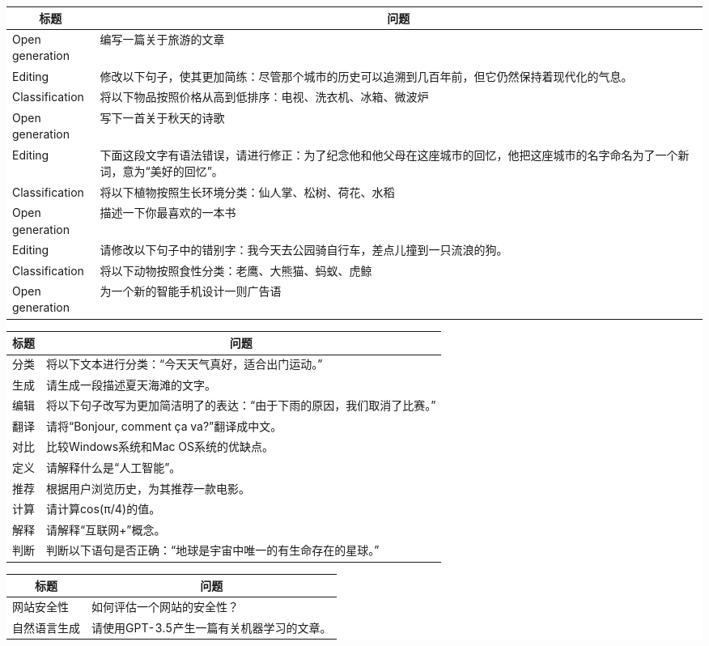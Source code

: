 | 标题 | 问题 |
| --- | --- |
| Open generation | 编写一篇关于旅游的文章 |
| Editing | 修改以下句子，使其更加简练：尽管那个城市的历史可以追溯到几百年前，但它仍然保持着现代化的气息。 |
| Classification | 将以下物品按照价格从高到低排序：电视、洗衣机、冰箱、微波炉 |
| Open generation | 写下一首关于秋天的诗歌 |
| Editing | 下面这段文字有语法错误，请进行修正：为了纪念他和他父母在这座城市的回忆，他把这座城市的名字命名为了一个新词，意为“美好的回忆”。 |
| Classification | 将以下植物按照生长环境分类：仙人掌、松树、荷花、水稻 |
| Open generation | 描述一下你最喜欢的一本书 |
| Editing | 请修改以下句子中的错别字：我今天去公园骑自行车，差点儿撞到一只流浪的狗。 |
| Classification | 将以下动物按照食性分类：老鹰、大熊猫、蚂蚁、虎鲸 |
| Open generation | 为一个新的智能手机设计一则广告语 |

|标题|问题|
|---|---|
|分类|将以下文本进行分类：“今天天气真好，适合出门运动。”|
|生成|请生成一段描述夏天海滩的文字。|
|编辑|将以下句子改写为更加简洁明了的表达：“由于下雨的原因，我们取消了比赛。”|
|翻译|请将“Bonjour, comment ça va?”翻译成中文。|
|对比|比较Windows系统和Mac OS系统的优缺点。|
|定义|请解释什么是“人工智能”。|
|推荐|根据用户浏览历史，为其推荐一款电影。|
|计算|请计算cos(π/4)的值。|
|解释|请解释“互联网+”概念。|
|判断|判断以下语句是否正确：“地球是宇宙中唯一的有生命存在的星球。”|

| 标题             | 问题                                                                                                                                                                                                                                                                                                                                                                                                                                                                                                                                                                                                                                                                                                                                                                                                                                                                                                                                                                                                                                                                                                                                                                                                                                                                                                   |
|------------------|------------------------------------------------------------------------------------------------------------------------------------------------------------------------------------------------------------------------------------------------------------------------------------------------------------------------------------------------------------------------------------------------------------------------------------------------------------------------------------------------------------------------------------------------------------------------------------------------------------------------------------------------------------------------------------------------------------------------------------------------------------------------------------------------------------------------------------------------------------------------------------------------------------------------------------------------------------------------------------------------------------------------------------------------------------------------------------------------------------------------------------------------------------------------------------------------------------------------------------------------------|
| 网站安全性       | 如何评估一个网站的安全性？                                                                                                                                                                                                                                                                                                                                                                                                                                                                                                                                                                                                                                                                                                                                                                                                                                                                                                                                                                                                                                                                                                                                                                                                                                                                             |
| 自然语言生成     | 请使用GPT-3.5产生一篇有关机器学习的文章。                                                                                                                                                                                                                                                                                                                                                                                                                                                                                                                                                                                                                                                                                                                                                                                                                                                                                                                                                                                                                                                                                                                                                                                                   |